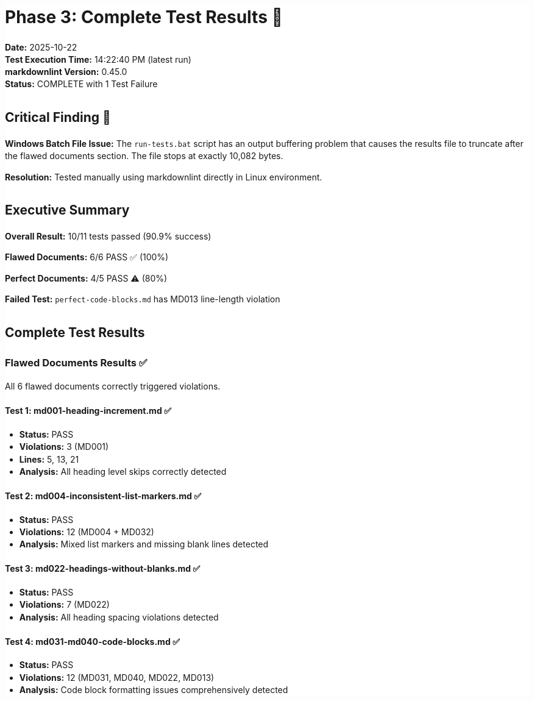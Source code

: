 # Phase 3: Complete Test Results 🎯

**Date:** 2025-10-22  
**Test Execution Time:** 14:22:40 PM (latest run)  
**markdownlint Version:** 0.45.0  
**Status:** COMPLETE with 1 Test Failure

## Critical Finding 🔴

**Windows Batch File Issue:** The `run-tests.bat` script has an output buffering problem that causes the results file to truncate after the flawed documents section. The file stops at exactly 10,082 bytes.

**Resolution:** Tested manually using markdownlint directly in Linux environment.

## Executive Summary

**Overall Result:** 10/11 tests passed (90.9% success)

**Flawed Documents:** 6/6 PASS ✅ (100%)

**Perfect Documents:** 4/5 PASS ⚠️ (80%)

**Failed Test:** `perfect-code-blocks.md` has MD013 line-length violation

## Complete Test Results

### Flawed Documents Results ✅

All 6 flawed documents correctly triggered violations.

#### Test 1: md001-heading-increment.md ✅

- **Status:** PASS
- **Violations:** 3 (MD001)
- **Lines:** 5, 13, 21
- **Analysis:** All heading level skips correctly detected

#### Test 2: md004-inconsistent-list-markers.md ✅

- **Status:** PASS
- **Violations:** 12 (MD004 + MD032)
- **Analysis:** Mixed list markers and missing blank lines detected

#### Test 3: md022-headings-without-blanks.md ✅

- **Status:** PASS
- **Violations:** 7 (MD022)
- **Analysis:** All heading spacing violations detected

#### Test 4: md031-md040-code-blocks.md ✅

- **Status:** PASS
- **Violations:** 12 (MD031, MD040, MD022, MD013)
- **Analysis:** Code block formatting issues comprehensively detected
